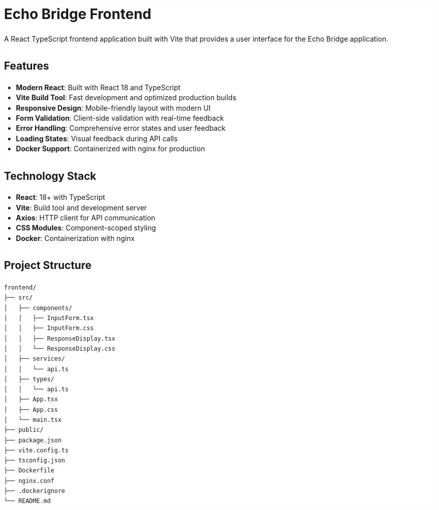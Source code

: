 # Echo Bridge Frontend

A React TypeScript frontend application built with Vite that provides a user interface for the Echo Bridge application.

## Features

- **Modern React**: Built with React 18 and TypeScript
- **Vite Build Tool**: Fast development and optimized production builds
- **Responsive Design**: Mobile-friendly layout with modern UI
- **Form Validation**: Client-side validation with real-time feedback
- **Error Handling**: Comprehensive error states and user feedback
- **Loading States**: Visual feedback during API calls
- **Docker Support**: Containerized with nginx for production

## Technology Stack

- **React**: 18+ with TypeScript
- **Vite**: Build tool and development server
- **Axios**: HTTP client for API communication
- **CSS Modules**: Component-scoped styling
- **Docker**: Containerization with nginx

## Project Structure

```
frontend/
├── src/
│   ├── components/
│   │   ├── InputForm.tsx
│   │   ├── InputForm.css
│   │   ├── ResponseDisplay.tsx
│   │   └── ResponseDisplay.css
│   ├── services/
│   │   └── api.ts
│   ├── types/
│   │   └── api.ts
│   ├── App.tsx
│   ├── App.css
│   └── main.tsx
├── public/
├── package.json
├── vite.config.ts
├── tsconfig.json
├── Dockerfile
├── nginx.conf
├── .dockerignore
└── README.md
```
